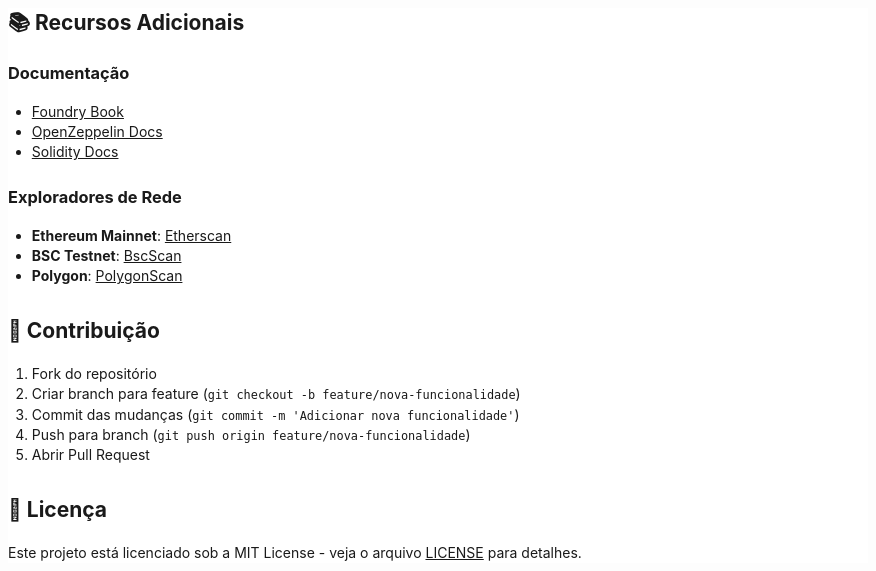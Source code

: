 ## 📚 Recursos Adicionais

### Documentação
- [Foundry Book](https://book.getfoundry.sh/)
- [OpenZeppelin Docs](https://docs.openzeppelin.com/)
- [Solidity Docs](https://docs.soliditylang.org/)

### Exploradores de Rede
- **Ethereum Mainnet**: [Etherscan](https://etherscan.io/)
- **BSC Testnet**: [BscScan](https://testnet.bscscan.com/)
- **Polygon**: [PolygonScan](https://polygonscan.com/)

## 🤝 Contribuição

1. Fork do repositório
2. Criar branch para feature (`git checkout -b feature/nova-funcionalidade`)
3. Commit das mudanças (`git commit -m 'Adicionar nova funcionalidade'`)
4. Push para branch (`git push origin feature/nova-funcionalidade`)
5. Abrir Pull Request

## 📄 Licença

Este projeto está licenciado sob a MIT License - veja o arquivo [LICENSE](LICENSE) para detalhes.

